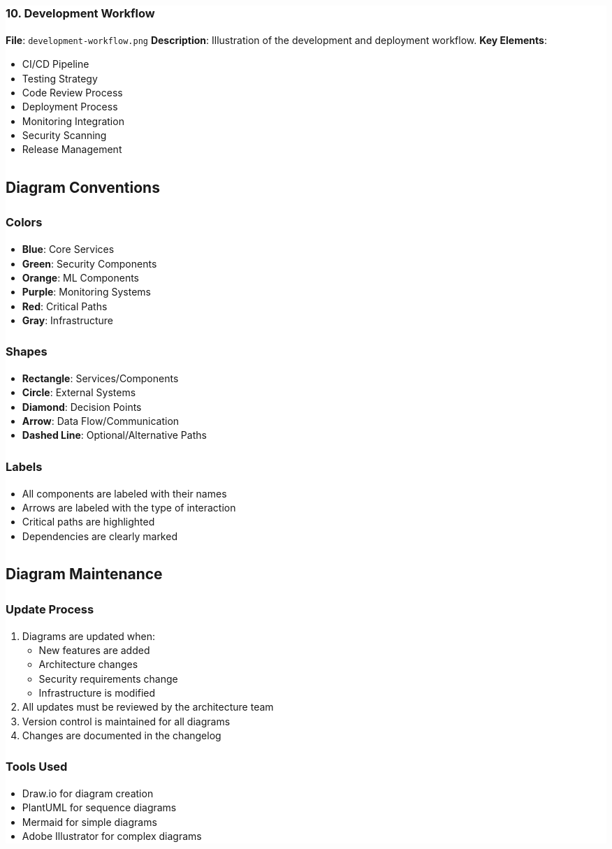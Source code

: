 ### 10. Development Workflow
**File**: `development-workflow.png`
**Description**: Illustration of the development and deployment workflow.
**Key Elements**:
- CI/CD Pipeline
- Testing Strategy
- Code Review Process
- Deployment Process
- Monitoring Integration
- Security Scanning
- Release Management

## Diagram Conventions

### Colors
- **Blue**: Core Services
- **Green**: Security Components
- **Orange**: ML Components
- **Purple**: Monitoring Systems
- **Red**: Critical Paths
- **Gray**: Infrastructure

### Shapes
- **Rectangle**: Services/Components
- **Circle**: External Systems
- **Diamond**: Decision Points
- **Arrow**: Data Flow/Communication
- **Dashed Line**: Optional/Alternative Paths

### Labels
- All components are labeled with their names
- Arrows are labeled with the type of interaction
- Critical paths are highlighted
- Dependencies are clearly marked

## Diagram Maintenance

### Update Process
1. Diagrams are updated when:
   - New features are added
   - Architecture changes
   - Security requirements change
   - Infrastructure is modified
2. All updates must be reviewed by the architecture team
3. Version control is maintained for all diagrams
4. Changes are documented in the changelog

### Tools Used
- Draw.io for diagram creation
- PlantUML for sequence diagrams
- Mermaid for simple diagrams
- Adobe Illustrator for complex diagrams
